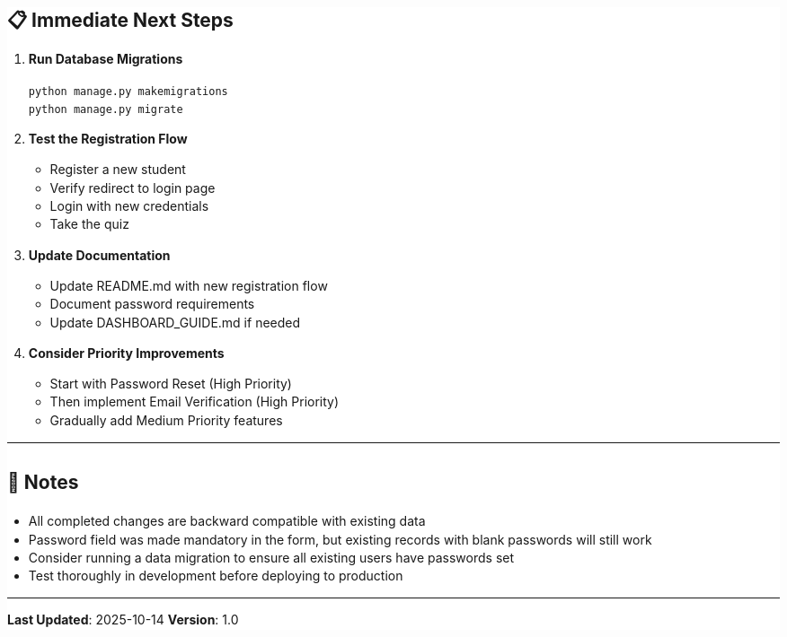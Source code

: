 
## 📋 Immediate Next Steps

1. **Run Database Migrations**
   ```bash
   python manage.py makemigrations
   python manage.py migrate
   ```

2. **Test the Registration Flow**
   - Register a new student
   - Verify redirect to login page
   - Login with new credentials
   - Take the quiz

3. **Update Documentation**
   - Update README.md with new registration flow
   - Document password requirements
   - Update DASHBOARD_GUIDE.md if needed

4. **Consider Priority Improvements**
   - Start with Password Reset (High Priority)
   - Then implement Email Verification (High Priority)
   - Gradually add Medium Priority features

---

## 📝 Notes

- All completed changes are backward compatible with existing data
- Password field was made mandatory in the form, but existing records with blank passwords will still work
- Consider running a data migration to ensure all existing users have passwords set
- Test thoroughly in development before deploying to production

---

**Last Updated**: 2025-10-14
**Version**: 1.0
